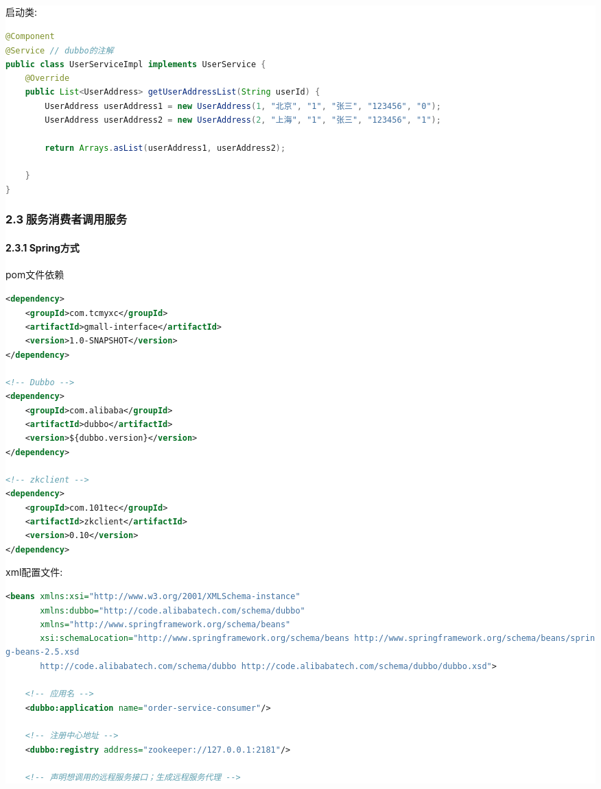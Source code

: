 

启动类:

```java
@Component
@Service // dubbo的注解
public class UserServiceImpl implements UserService {
    @Override
    public List<UserAddress> getUserAddressList(String userId) {
        UserAddress userAddress1 = new UserAddress(1, "北京", "1", "张三", "123456", "0");
        UserAddress userAddress2 = new UserAddress(2, "上海", "1", "张三", "123456", "1");

        return Arrays.asList(userAddress1, userAddress2);

    }
}
```



### 2.3 服务消费者调用服务

#### 2.3.1 Spring方式

pom文件依赖

```xml
<dependency>
    <groupId>com.tcmyxc</groupId>
    <artifactId>gmall-interface</artifactId>
    <version>1.0-SNAPSHOT</version>
</dependency>

<!-- Dubbo -->
<dependency>
    <groupId>com.alibaba</groupId>
    <artifactId>dubbo</artifactId>
    <version>${dubbo.version}</version>
</dependency>

<!-- zkclient -->
<dependency>
    <groupId>com.101tec</groupId>
    <artifactId>zkclient</artifactId>
    <version>0.10</version>
</dependency>
```



xml配置文件:

```xml
<beans xmlns:xsi="http://www.w3.org/2001/XMLSchema-instance"
       xmlns:dubbo="http://code.alibabatech.com/schema/dubbo"
       xmlns="http://www.springframework.org/schema/beans"
       xsi:schemaLocation="http://www.springframework.org/schema/beans http://www.springframework.org/schema/beans/spring-beans-2.5.xsd
       http://code.alibabatech.com/schema/dubbo http://code.alibabatech.com/schema/dubbo/dubbo.xsd">

    <!-- 应用名 -->
    <dubbo:application name="order-service-consumer"/>

    <!-- 注册中心地址 -->
    <dubbo:registry address="zookeeper://127.0.0.1:2181"/>

    <!-- 声明想调用的远程服务接口；生成远程服务代理 -->
```